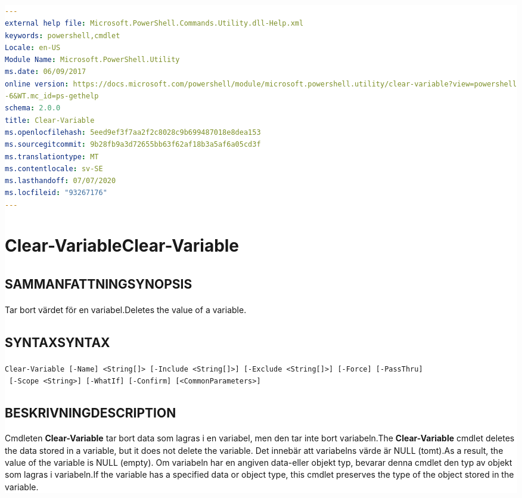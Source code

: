```yaml
---
external help file: Microsoft.PowerShell.Commands.Utility.dll-Help.xml
keywords: powershell,cmdlet
Locale: en-US
Module Name: Microsoft.PowerShell.Utility
ms.date: 06/09/2017
online version: https://docs.microsoft.com/powershell/module/microsoft.powershell.utility/clear-variable?view=powershell-6&WT.mc_id=ps-gethelp
schema: 2.0.0
title: Clear-Variable
ms.openlocfilehash: 5eed9ef3f7aa2f2c8028c9b699487018e8dea153
ms.sourcegitcommit: 9b28fb9a3d72655bb63f62af18b3a5af6a05cd3f
ms.translationtype: MT
ms.contentlocale: sv-SE
ms.lasthandoff: 07/07/2020
ms.locfileid: "93267176"
---
```

# <span data-ttu-id="1783b-103">Clear-Variable</span><span class="sxs-lookup"><span data-stu-id="1783b-103">Clear-Variable</span></span>

## <span data-ttu-id="1783b-104">SAMMANFATTNING</span><span class="sxs-lookup"><span data-stu-id="1783b-104">SYNOPSIS</span></span>
<span data-ttu-id="1783b-105">Tar bort värdet för en variabel.</span><span class="sxs-lookup"><span data-stu-id="1783b-105">Deletes the value of a variable.</span></span>

## <span data-ttu-id="1783b-106">SYNTAX</span><span class="sxs-lookup"><span data-stu-id="1783b-106">SYNTAX</span></span>

```
Clear-Variable [-Name] <String[]> [-Include <String[]>] [-Exclude <String[]>] [-Force] [-PassThru]
 [-Scope <String>] [-WhatIf] [-Confirm] [<CommonParameters>]
```

## <span data-ttu-id="1783b-107">BESKRIVNING</span><span class="sxs-lookup"><span data-stu-id="1783b-107">DESCRIPTION</span></span>

<span data-ttu-id="1783b-108">Cmdleten **Clear-Variable** tar bort data som lagras i en variabel, men den tar inte bort variabeln.</span><span class="sxs-lookup"><span data-stu-id="1783b-108">The **Clear-Variable** cmdlet deletes the data stored in a variable, but it does not delete the variable.</span></span>
<span data-ttu-id="1783b-109">Det innebär att variabelns värde är NULL (tomt).</span><span class="sxs-lookup"><span data-stu-id="1783b-109">As a result, the value of the variable is NULL (empty).</span></span>
<span data-ttu-id="1783b-110">Om variabeln har en angiven data-eller objekt typ, bevarar denna cmdlet den typ av objekt som lagras i variabeln.</span><span class="sxs-lookup"><span data-stu-id="1783b-110">If the variable has a specified data or object type, this cmdlet preserves the type of the object stored in the variable.</span></span>
